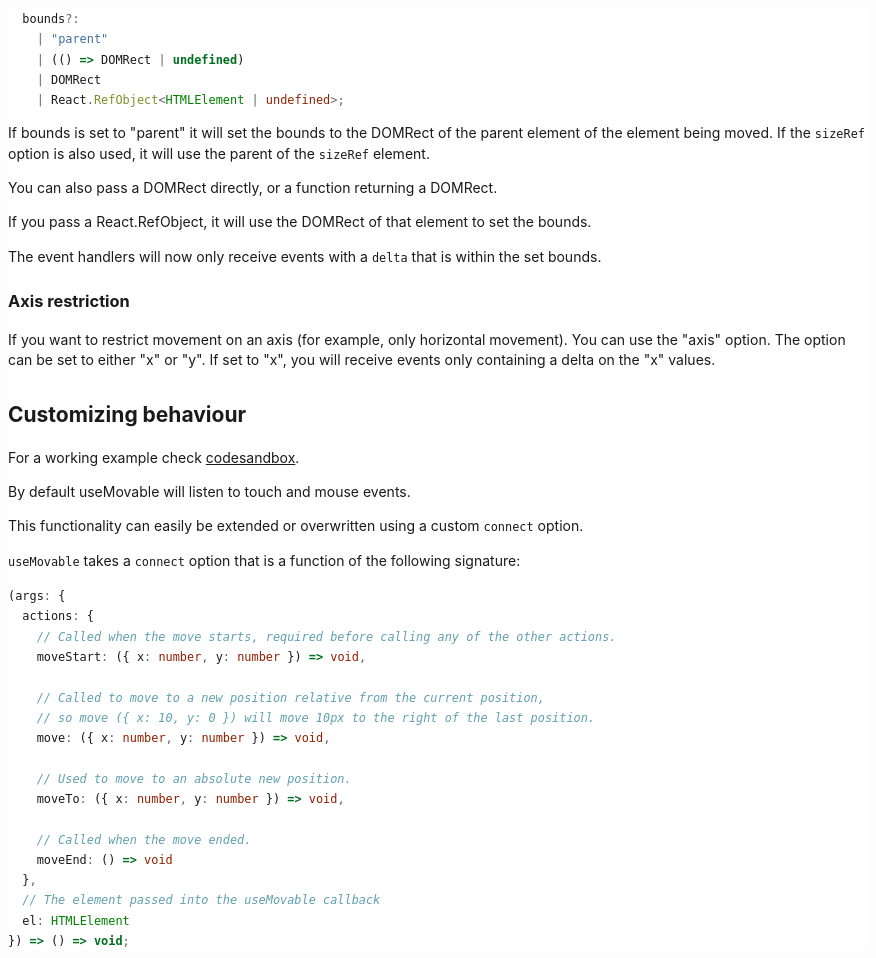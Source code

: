 ```typescript
  bounds?:
    | "parent"
    | (() => DOMRect | undefined)
    | DOMRect
    | React.RefObject<HTMLElement | undefined>;
```

If bounds is set to "parent" it will set the bounds to the DOMRect of the parent element of the element being moved. If the ```sizeRef``` option is also used, it will use the parent of the ```sizeRef``` element.

You can also pass a DOMRect directly, or a function returning a DOMRect.

If you pass a React.RefObject, it will use the DOMRect of that element to set the bounds. 

The event handlers will now only receive events with a ```delta``` that is within the set bounds.

### Axis restriction

If you want to restrict movement on an axis (for example, only horizontal movement). You can use the "axis" option. The option can be set to either "x" or "y". If set to "x", you will receive events only containing a delta on the "x" values.

## Customizing behaviour

For a working example check [codesandbox](https://githubbox.com/DavidAmmeraal/react-move-hook/tree/main/examples/keyboard).

By default useMovable will listen to touch and mouse events.

This functionality can easily be extended or overwritten using a custom ```connect``` option. 

```useMovable``` takes a ```connect``` option that is a function of the following signature:

```typescript
(args: {
  actions: { 
    // Called when the move starts, required before calling any of the other actions.
    moveStart: ({ x: number, y: number }) => void,

    // Called to move to a new position relative from the current position, 
    // so move ({ x: 10, y: 0 }) will move 10px to the right of the last position.
    move: ({ x: number, y: number }) => void,

    // Used to move to an absolute new position.
    moveTo: ({ x: number, y: number }) => void,

    // Called when the move ended. 
    moveEnd: () => void
  },
  // The element passed into the useMovable callback
  el: HTMLElement
}) => () => void;
```
